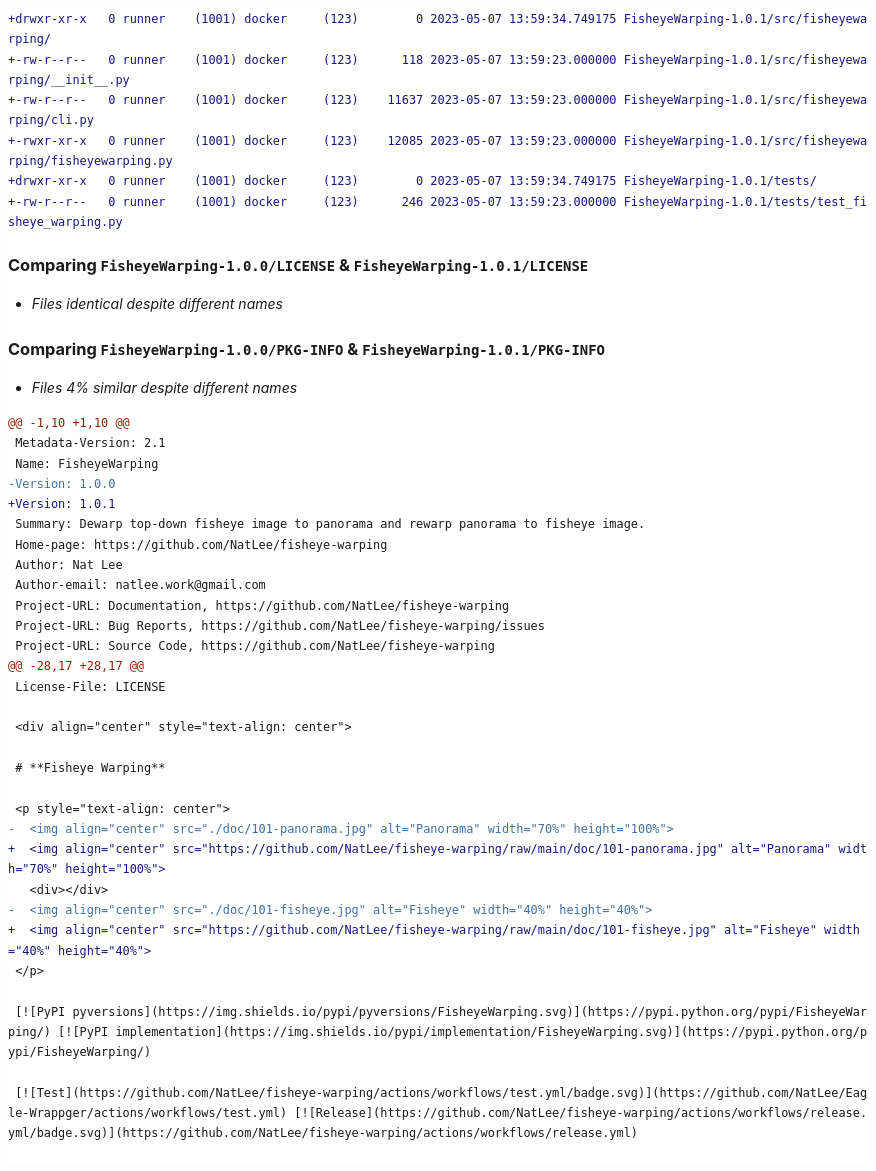 ```diff
+drwxr-xr-x   0 runner    (1001) docker     (123)        0 2023-05-07 13:59:34.749175 FisheyeWarping-1.0.1/src/fisheyewarping/
+-rw-r--r--   0 runner    (1001) docker     (123)      118 2023-05-07 13:59:23.000000 FisheyeWarping-1.0.1/src/fisheyewarping/__init__.py
+-rw-r--r--   0 runner    (1001) docker     (123)    11637 2023-05-07 13:59:23.000000 FisheyeWarping-1.0.1/src/fisheyewarping/cli.py
+-rwxr-xr-x   0 runner    (1001) docker     (123)    12085 2023-05-07 13:59:23.000000 FisheyeWarping-1.0.1/src/fisheyewarping/fisheyewarping.py
+drwxr-xr-x   0 runner    (1001) docker     (123)        0 2023-05-07 13:59:34.749175 FisheyeWarping-1.0.1/tests/
+-rw-r--r--   0 runner    (1001) docker     (123)      246 2023-05-07 13:59:23.000000 FisheyeWarping-1.0.1/tests/test_fisheye_warping.py
```

### Comparing `FisheyeWarping-1.0.0/LICENSE` & `FisheyeWarping-1.0.1/LICENSE`

 * *Files identical despite different names*

### Comparing `FisheyeWarping-1.0.0/PKG-INFO` & `FisheyeWarping-1.0.1/PKG-INFO`

 * *Files 4% similar despite different names*

```diff
@@ -1,10 +1,10 @@
 Metadata-Version: 2.1
 Name: FisheyeWarping
-Version: 1.0.0
+Version: 1.0.1
 Summary: Dewarp top-down fisheye image to panorama and rewarp panorama to fisheye image.
 Home-page: https://github.com/NatLee/fisheye-warping
 Author: Nat Lee
 Author-email: natlee.work@gmail.com
 Project-URL: Documentation, https://github.com/NatLee/fisheye-warping
 Project-URL: Bug Reports, https://github.com/NatLee/fisheye-warping/issues
 Project-URL: Source Code, https://github.com/NatLee/fisheye-warping
@@ -28,17 +28,17 @@
 License-File: LICENSE
 
 <div align="center" style="text-align: center">
 
 # **Fisheye Warping**
 
 <p style="text-align: center">
-  <img align="center" src="./doc/101-panorama.jpg" alt="Panorama" width="70%" height="100%">
+  <img align="center" src="https://github.com/NatLee/fisheye-warping/raw/main/doc/101-panorama.jpg" alt="Panorama" width="70%" height="100%">
   <div></div>
-  <img align="center" src="./doc/101-fisheye.jpg" alt="Fisheye" width="40%" height="40%">
+  <img align="center" src="https://github.com/NatLee/fisheye-warping/raw/main/doc/101-fisheye.jpg" alt="Fisheye" width="40%" height="40%">
 </p>
 
 [![PyPI pyversions](https://img.shields.io/pypi/pyversions/FisheyeWarping.svg)](https://pypi.python.org/pypi/FisheyeWarping/) [![PyPI implementation](https://img.shields.io/pypi/implementation/FisheyeWarping.svg)](https://pypi.python.org/pypi/FisheyeWarping/)
 
 [![Test](https://github.com/NatLee/fisheye-warping/actions/workflows/test.yml/badge.svg)](https://github.com/NatLee/Eagle-Wrappger/actions/workflows/test.yml) [![Release](https://github.com/NatLee/fisheye-warping/actions/workflows/release.yml/badge.svg)](https://github.com/NatLee/fisheye-warping/actions/workflows/release.yml)
 
```
